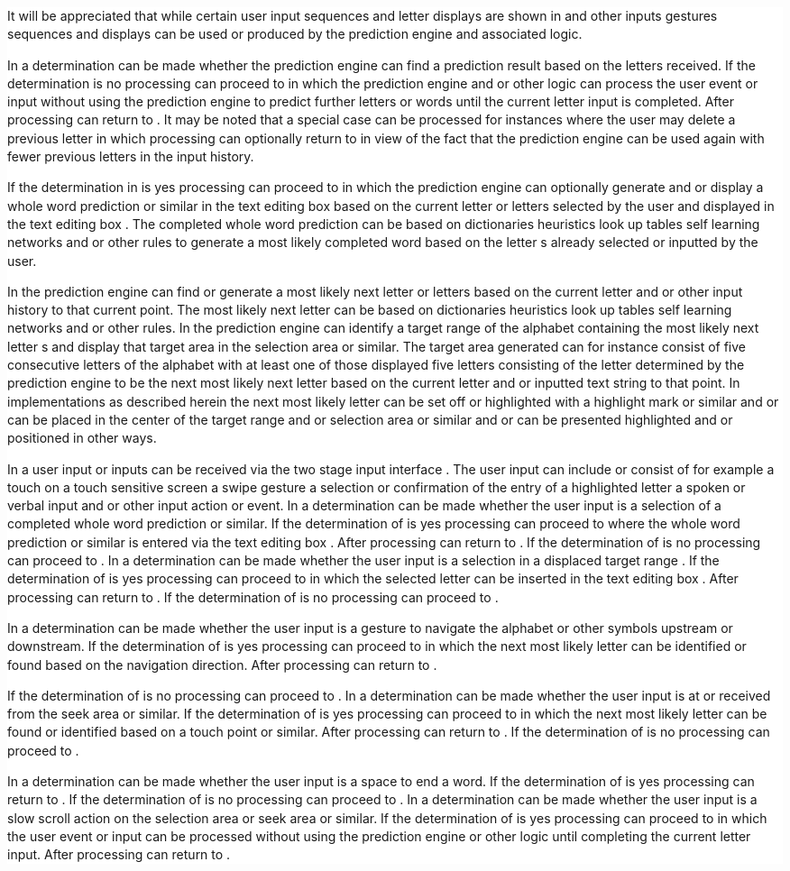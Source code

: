 It will be appreciated that while certain user input sequences and letter displays are shown in and other inputs gestures sequences and displays can be used or produced by the prediction engine and associated logic.

In a determination can be made whether the prediction engine can find a prediction result based on the letters received. If the determination is no processing can proceed to in which the prediction engine and or other logic can process the user event or input without using the prediction engine to predict further letters or words until the current letter input is completed. After processing can return to . It may be noted that a special case can be processed for instances where the user may delete a previous letter in which processing can optionally return to in view of the fact that the prediction engine can be used again with fewer previous letters in the input history.

If the determination in is yes processing can proceed to in which the prediction engine can optionally generate and or display a whole word prediction or similar in the text editing box based on the current letter or letters selected by the user and displayed in the text editing box . The completed whole word prediction can be based on dictionaries heuristics look up tables self learning networks and or other rules to generate a most likely completed word based on the letter s already selected or inputted by the user.

In the prediction engine can find or generate a most likely next letter or letters based on the current letter and or other input history to that current point. The most likely next letter can be based on dictionaries heuristics look up tables self learning networks and or other rules. In the prediction engine can identify a target range of the alphabet containing the most likely next letter s and display that target area in the selection area or similar. The target area generated can for instance consist of five consecutive letters of the alphabet with at least one of those displayed five letters consisting of the letter determined by the prediction engine to be the next most likely next letter based on the current letter and or inputted text string to that point. In implementations as described herein the next most likely letter can be set off or highlighted with a highlight mark or similar and or can be placed in the center of the target range and or selection area or similar and or can be presented highlighted and or positioned in other ways.

In a user input or inputs can be received via the two stage input interface . The user input can include or consist of for example a touch on a touch sensitive screen a swipe gesture a selection or confirmation of the entry of a highlighted letter a spoken or verbal input and or other input action or event. In a determination can be made whether the user input is a selection of a completed whole word prediction or similar. If the determination of is yes processing can proceed to where the whole word prediction or similar is entered via the text editing box . After processing can return to . If the determination of is no processing can proceed to . In a determination can be made whether the user input is a selection in a displaced target range . If the determination of is yes processing can proceed to in which the selected letter can be inserted in the text editing box . After processing can return to . If the determination of is no processing can proceed to .

In a determination can be made whether the user input is a gesture to navigate the alphabet or other symbols upstream or downstream. If the determination of is yes processing can proceed to in which the next most likely letter can be identified or found based on the navigation direction. After processing can return to .

If the determination of is no processing can proceed to . In a determination can be made whether the user input is at or received from the seek area or similar. If the determination of is yes processing can proceed to in which the next most likely letter can be found or identified based on a touch point or similar. After processing can return to . If the determination of is no processing can proceed to .

In a determination can be made whether the user input is a space to end a word. If the determination of is yes processing can return to . If the determination of is no processing can proceed to . In a determination can be made whether the user input is a slow scroll action on the selection area or seek area or similar. If the determination of is yes processing can proceed to in which the user event or input can be processed without using the prediction engine or other logic until completing the current letter input. After processing can return to .
